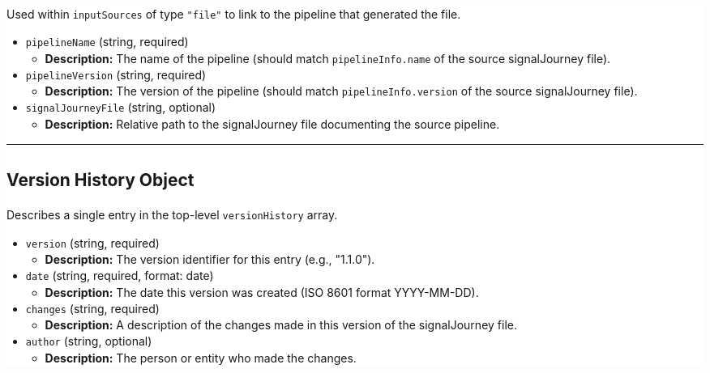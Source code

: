 Used within `inputSources` of type `"file"` to link to the pipeline that generated the file.

*   `pipelineName` (string, required)
    *   **Description:** The name of the pipeline (should match `pipelineInfo.name` of the source signalJourney file).
*   `pipelineVersion` (string, required)
    *   **Description:** The version of the pipeline (should match `pipelineInfo.version` of the source signalJourney file).
*   `signalJourneyFile` (string, optional)
    *   **Description:** Relative path to the signalJourney file documenting the source pipeline.

---

## Version History Object

Describes a single entry in the top-level `versionHistory` array.

*   `version` (string, required)
    *   **Description:** The version identifier for this entry (e.g., "1.1.0").
*   `date` (string, required, format: date)
    *   **Description:** The date this version was created (ISO 8601 format YYYY-MM-DD).
*   `changes` (string, required)
    *   **Description:** A description of the changes made in this version of the signalJourney file.
*   `author` (string, optional)
    *   **Description:** The person or entity who made the changes. 